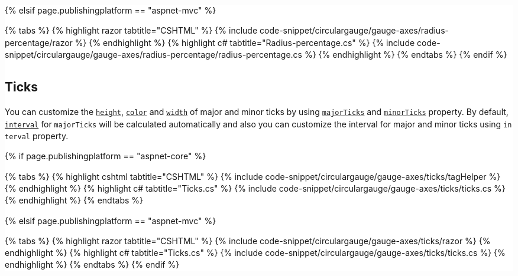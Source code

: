 {% elsif page.publishingplatform == "aspnet-mvc" %}

{% tabs %}
{% highlight razor tabtitle="CSHTML" %}
{% include code-snippet/circulargauge/gauge-axes/radius-percentage/razor %}
{% endhighlight %}
{% highlight c# tabtitle="Radius-percentage.cs" %}
{% include code-snippet/circulargauge/gauge-axes/radius-percentage/radius-percentage.cs %}
{% endhighlight %}
{% endtabs %}
{% endif %}



## Ticks

You can customize the [`height`](https://help.syncfusion.com/cr/aspnetcore-js2/Syncfusion.EJ2.CircularGauge.CircularGaugeTick.html),
[`color`](https://help.syncfusion.com/cr/aspnetcore-js2/Syncfusion.EJ2.CircularGauge.CircularGaugeTick.html#Syncfusion_EJ2_CircularGauge_CircularGaugeTick_Color) and
[`width`](https://help.syncfusion.com/cr/aspnetcore-js2/Syncfusion.EJ2.CircularGauge.CircularGaugeTick.html#Syncfusion_EJ2_CircularGauge_CircularGaugeTick_Width) of major and minor ticks by
using [`majorTicks`](https://help.syncfusion.com/cr/aspnetcore-js2/Syncfusion.EJ2.CircularGauge.CircularGaugeAxis.html#Syncfusion_EJ2_CircularGauge_CircularGaugeAxis_MajorTicks)
and [`minorTicks`](https://help.syncfusion.com/cr/aspnetcore-js2/Syncfusion.EJ2.CircularGauge.CircularGaugeAxis.html#Syncfusion_EJ2_CircularGauge_CircularGaugeAxis_MinorTicks) property.
By default, [`interval`](https://help.syncfusion.com/cr/aspnetcore-js2/Syncfusion.EJ2.CircularGauge.CircularGaugeTick.html#Syncfusion_EJ2_CircularGauge_CircularGaugeTick_Interval) for
`majorTicks` will be calculated automatically
and also you can customize the interval for major and minor ticks using
`interval` property.

{% if page.publishingplatform == "aspnet-core" %}

{% tabs %}
{% highlight cshtml tabtitle="CSHTML" %}
{% include code-snippet/circulargauge/gauge-axes/ticks/tagHelper %}
{% endhighlight %}
{% highlight c# tabtitle="Ticks.cs" %}
{% include code-snippet/circulargauge/gauge-axes/ticks/ticks.cs %}
{% endhighlight %}
{% endtabs %}

{% elsif page.publishingplatform == "aspnet-mvc" %}

{% tabs %}
{% highlight razor tabtitle="CSHTML" %}
{% include code-snippet/circulargauge/gauge-axes/ticks/razor %}
{% endhighlight %}
{% highlight c# tabtitle="Ticks.cs" %}
{% include code-snippet/circulargauge/gauge-axes/ticks/ticks.cs %}
{% endhighlight %}
{% endtabs %}
{% endif %}
